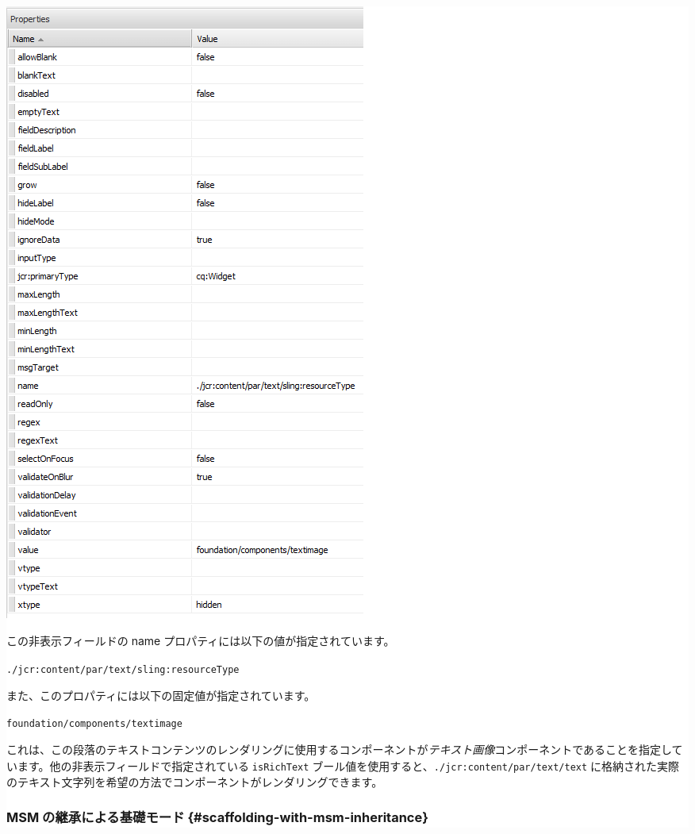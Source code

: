 ![hidden_list_props2](assets/hidden_list_props2.png)

この非表示フィールドの name プロパティには以下の値が指定されています。

`./jcr:content/par/text/sling:resourceType`

また、このプロパティには以下の固定値が指定されています。

`foundation/components/textimage`

これは、この段落のテキストコンテンツのレンダリングに使用するコンポーネントが&#x200B;*テキスト画像*&#x200B;コンポーネントであることを指定しています。他の非表示フィールドで指定されている `isRichText` ブール値を使用すると、`./jcr:content/par/text/text` に格納された実際のテキスト文字列を希望の方法でコンポーネントがレンダリングできます。

### MSM の継承による基礎モード {#scaffolding-with-msm-inheritance}
